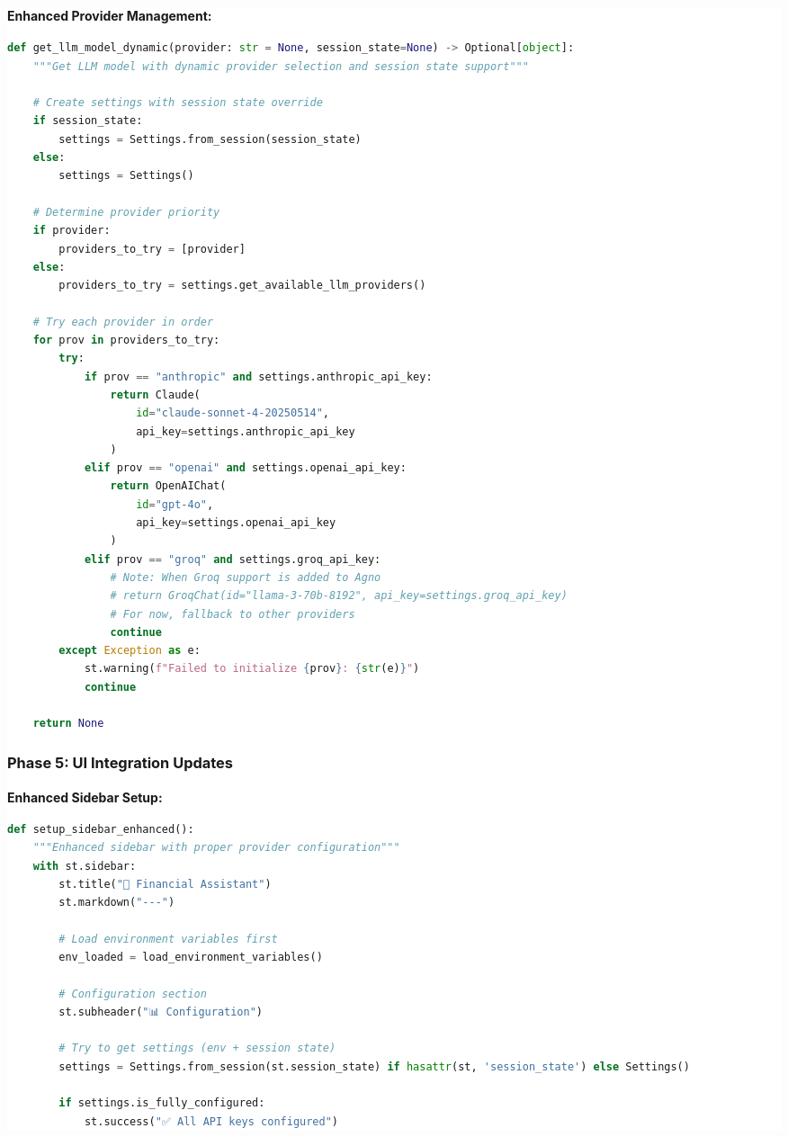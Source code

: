 **Enhanced Provider Management:**
```python
def get_llm_model_dynamic(provider: str = None, session_state=None) -> Optional[object]:
    """Get LLM model with dynamic provider selection and session state support"""
    
    # Create settings with session state override
    if session_state:
        settings = Settings.from_session(session_state)
    else:
        settings = Settings()
    
    # Determine provider priority
    if provider:
        providers_to_try = [provider]
    else:
        providers_to_try = settings.get_available_llm_providers()
    
    # Try each provider in order
    for prov in providers_to_try:
        try:
            if prov == "anthropic" and settings.anthropic_api_key:
                return Claude(
                    id="claude-sonnet-4-20250514",
                    api_key=settings.anthropic_api_key
                )
            elif prov == "openai" and settings.openai_api_key:
                return OpenAIChat(
                    id="gpt-4o",
                    api_key=settings.openai_api_key
                )
            elif prov == "groq" and settings.groq_api_key:
                # Note: When Groq support is added to Agno
                # return GroqChat(id="llama-3-70b-8192", api_key=settings.groq_api_key)
                # For now, fallback to other providers
                continue
        except Exception as e:
            st.warning(f"Failed to initialize {prov}: {str(e)}")
            continue
    
    return None
```

### Phase 5: UI Integration Updates

**Enhanced Sidebar Setup:**
```python
def setup_sidebar_enhanced():
    """Enhanced sidebar with proper provider configuration"""
    with st.sidebar:
        st.title("🏦 Financial Assistant")
        st.markdown("---")
        
        # Load environment variables first
        env_loaded = load_environment_variables()
        
        # Configuration section
        st.subheader("📊 Configuration")
        
        # Try to get settings (env + session state)
        settings = Settings.from_session(st.session_state) if hasattr(st, 'session_state') else Settings()
        
        if settings.is_fully_configured:
            st.success("✅ All API keys configured")
```